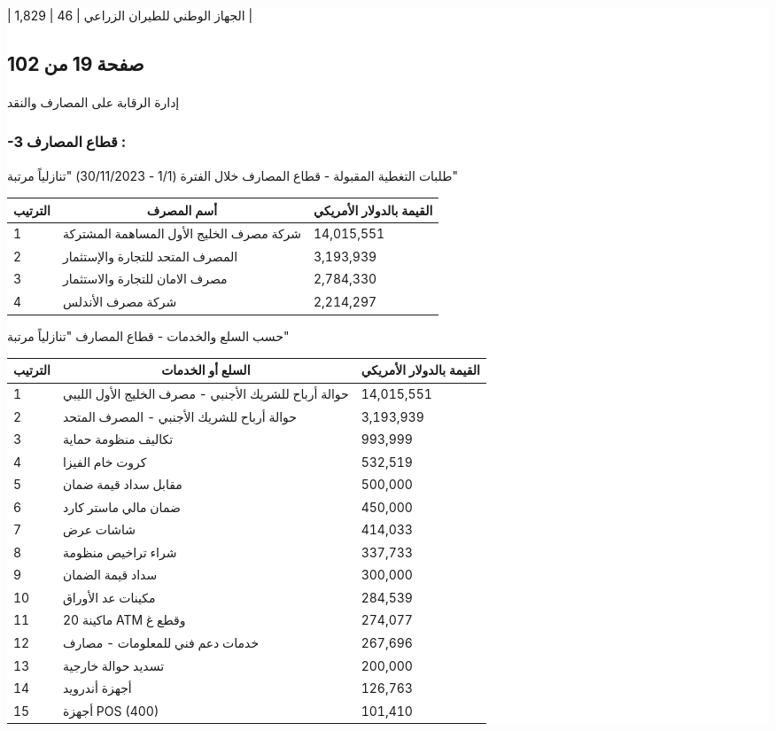 | 1,829 | الجهاز الوطني للطيران الزراعي | 46 |

صفحة 19 من 102
---
إدارة الرقابة على المصارف والنقد

### -3 قطاع المصارف :

طلبات التغطية المقبولة - قطاع المصارف
خلال الفترة (1/1 - 30/11/2023)
"تنازلياً مرتبة"

| الترتيب | أسم المصرف | القيمة بالدولار الأمريكي |
|---------|------------|-------------------------|
| 1 | شركة مصرف الخليج الأول المساهمة المشتركة | 14,015,551 |
| 2 | المصرف المتحد للتجارة والإستثمار | 3,193,939 |
| 3 | مصرف الامان للتجارة والاستثمار | 2,784,330 |
| 4 | شركة مصرف الأندلس | 2,214,297 |

حسب السلع والخدمات - قطاع المصارف
"تنازلياً مرتبة"

| الترتيب | السلع أو الخدمات | القيمة بالدولار الأمريكي |
|---------|------------------|-------------------------|
| 1 | حوالة أرباح للشريك الأجنبي - مصرف الخليج الأول الليبي | 14,015,551 |
| 2 | حوالة أرباح للشريك الأجنبي - المصرف المتحد | 3,193,939 |
| 3 | تكاليف منظومة حماية | 993,999 |
| 4 | كروت خام الفيزا | 532,519 |
| 5 | مقابل سداد قيمة ضمان | 500,000 |
| 6 | ضمان مالي ماستر كارد | 450,000 |
| 7 | شاشات عرض | 414,033 |
| 8 | شراء تراخيص منظومة | 337,733 |
| 9 | سداد قيمة الضمان | 300,000 |
| 10 | مكينات عد الأوراق | 284,539 |
| 11 | 20 ماكينة ATM وقطع غ | 274,077 |
| 12 | خدمات دعم فني للمعلومات - مصارف | 267,696 |
| 13 | تسديد حوالة خارجية | 200,000 |
| 14 | أجهزة أندرويد | 126,763 |
| 15 | أجهزة POS (400) | 101,410 |
